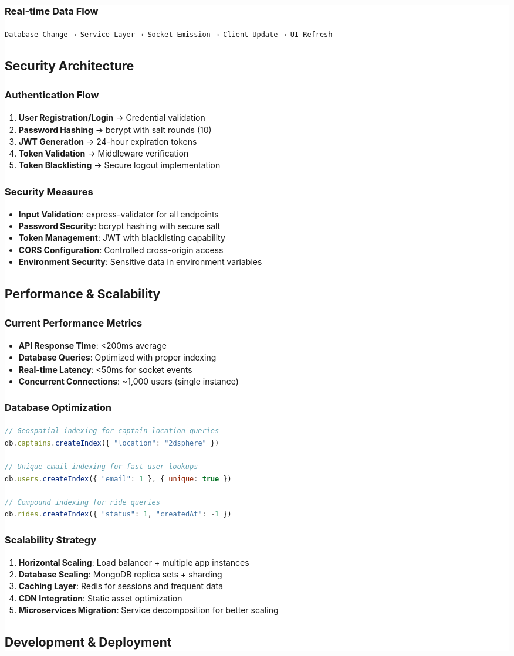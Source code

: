 ### **Real-time Data Flow**
```
Database Change → Service Layer → Socket Emission → Client Update → UI Refresh
```

## Security Architecture

### **Authentication Flow**
1. **User Registration/Login** → Credential validation
2. **Password Hashing** → bcrypt with salt rounds (10)
3. **JWT Generation** → 24-hour expiration tokens
4. **Token Validation** → Middleware verification
5. **Token Blacklisting** → Secure logout implementation

### **Security Measures**
- **Input Validation**: express-validator for all endpoints
- **Password Security**: bcrypt hashing with secure salt
- **Token Management**: JWT with blacklisting capability
- **CORS Configuration**: Controlled cross-origin access
- **Environment Security**: Sensitive data in environment variables

## Performance & Scalability

### **Current Performance Metrics**
- **API Response Time**: <200ms average
- **Database Queries**: Optimized with proper indexing
- **Real-time Latency**: <50ms for socket events
- **Concurrent Connections**: ~1,000 users (single instance)

### **Database Optimization**
```javascript
// Geospatial indexing for captain location queries
db.captains.createIndex({ "location": "2dsphere" })

// Unique email indexing for fast user lookups
db.users.createIndex({ "email": 1 }, { unique: true })

// Compound indexing for ride queries
db.rides.createIndex({ "status": 1, "createdAt": -1 })
```

### **Scalability Strategy**
1. **Horizontal Scaling**: Load balancer + multiple app instances
2. **Database Scaling**: MongoDB replica sets + sharding
3. **Caching Layer**: Redis for sessions and frequent data
4. **CDN Integration**: Static asset optimization
5. **Microservices Migration**: Service decomposition for better scaling

## Development & Deployment
